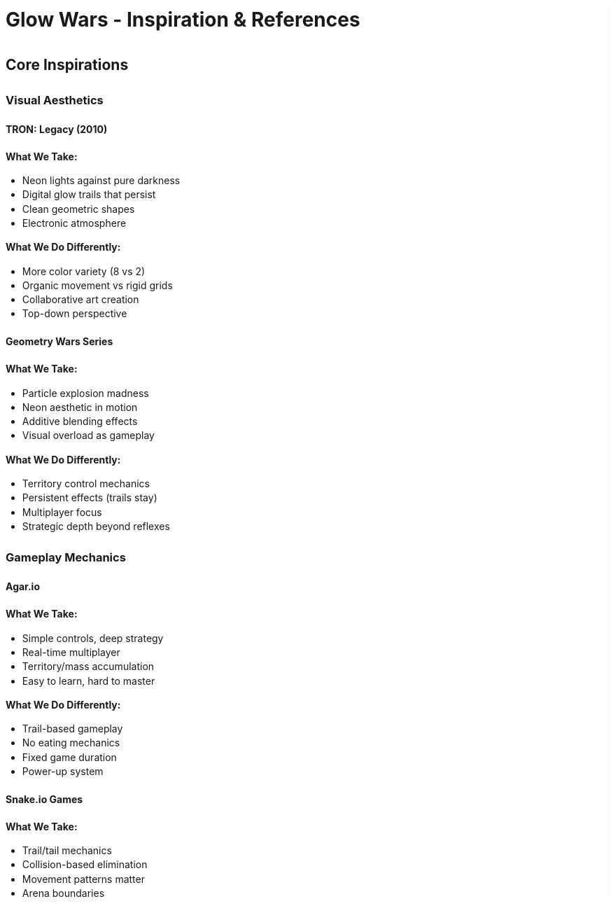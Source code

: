 # Glow Wars - Inspiration & References

## Core Inspirations

### Visual Aesthetics

#### TRON: Legacy (2010)
**What We Take:**
- Neon lights against pure darkness
- Digital glow trails that persist
- Clean geometric shapes
- Electronic atmosphere

**What We Do Differently:**
- More color variety (8 vs 2)
- Organic movement vs rigid grids
- Collaborative art creation
- Top-down perspective

#### Geometry Wars Series
**What We Take:**
- Particle explosion madness
- Neon aesthetic in motion
- Additive blending effects
- Visual overload as gameplay

**What We Do Differently:**
- Territory control mechanics
- Persistent effects (trails stay)
- Multiplayer focus
- Strategic depth beyond reflexes

### Gameplay Mechanics

#### Agar.io
**What We Take:**
- Simple controls, deep strategy
- Real-time multiplayer
- Territory/mass accumulation
- Easy to learn, hard to master

**What We Do Differently:**
- Trail-based gameplay
- No eating mechanics
- Fixed game duration
- Power-up system

#### Snake.io Games
**What We Take:**
- Trail/tail mechanics
- Collision-based elimination
- Movement patterns matter
- Arena boundaries
